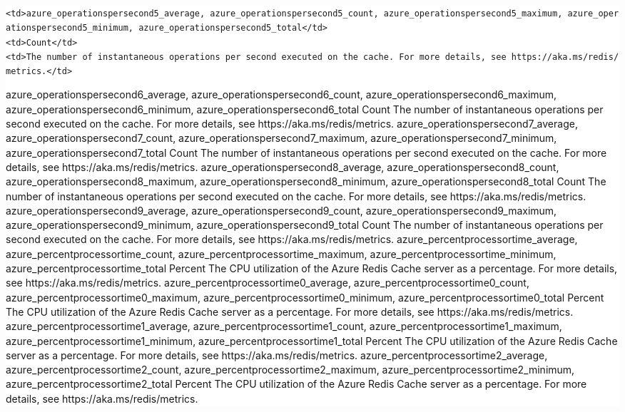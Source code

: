     <td>azure_operationspersecond5_average, azure_operationspersecond5_count, azure_operationspersecond5_maximum, azure_operationspersecond5_minimum, azure_operationspersecond5_total</td>
    <td>Count</td>
    <td>The number of instantaneous operations per second executed on the cache. For more details, see https://aka.ms/redis/metrics.</td>
  </tr>
  <tr>
    <td>azure_operationspersecond6_average, azure_operationspersecond6_count, azure_operationspersecond6_maximum, azure_operationspersecond6_minimum, azure_operationspersecond6_total</td>
    <td>Count</td>
    <td>The number of instantaneous operations per second executed on the cache. For more details, see https://aka.ms/redis/metrics.</td>
  </tr>
  <tr>
    <td>azure_operationspersecond7_average, azure_operationspersecond7_count, azure_operationspersecond7_maximum, azure_operationspersecond7_minimum, azure_operationspersecond7_total</td>
    <td>Count</td>
    <td>The number of instantaneous operations per second executed on the cache. For more details, see https://aka.ms/redis/metrics.</td>
  </tr>
  <tr>
    <td>azure_operationspersecond8_average, azure_operationspersecond8_count, azure_operationspersecond8_maximum, azure_operationspersecond8_minimum, azure_operationspersecond8_total</td>
    <td>Count</td>
    <td>The number of instantaneous operations per second executed on the cache. For more details, see https://aka.ms/redis/metrics.</td>
  </tr>
  <tr>
    <td>azure_operationspersecond9_average, azure_operationspersecond9_count, azure_operationspersecond9_maximum, azure_operationspersecond9_minimum, azure_operationspersecond9_total</td>
    <td>Count</td>
    <td>The number of instantaneous operations per second executed on the cache. For more details, see https://aka.ms/redis/metrics.</td>
  </tr>
  <tr>
    <td>azure_percentprocessortime_average, azure_percentprocessortime_count, azure_percentprocessortime_maximum, azure_percentprocessortime_minimum, azure_percentprocessortime_total</td>
    <td>Percent</td>
    <td>The CPU utilization of the Azure Redis Cache server as a percentage. For more details, see https://aka.ms/redis/metrics.</td>
  </tr>
  <tr>
    <td>azure_percentprocessortime0_average, azure_percentprocessortime0_count, azure_percentprocessortime0_maximum, azure_percentprocessortime0_minimum, azure_percentprocessortime0_total</td>
    <td>Percent</td>
    <td>The CPU utilization of the Azure Redis Cache server as a percentage. For more details, see https://aka.ms/redis/metrics.</td>
  </tr>
  <tr>
    <td>azure_percentprocessortime1_average, azure_percentprocessortime1_count, azure_percentprocessortime1_maximum, azure_percentprocessortime1_minimum, azure_percentprocessortime1_total</td>
    <td>Percent</td>
    <td>The CPU utilization of the Azure Redis Cache server as a percentage. For more details, see https://aka.ms/redis/metrics.</td>
  </tr>
  <tr>
    <td>azure_percentprocessortime2_average, azure_percentprocessortime2_count, azure_percentprocessortime2_maximum, azure_percentprocessortime2_minimum, azure_percentprocessortime2_total</td>
    <td>Percent</td>
    <td>The CPU utilization of the Azure Redis Cache server as a percentage. For more details, see https://aka.ms/redis/metrics.</td>
  </tr>
  <tr>